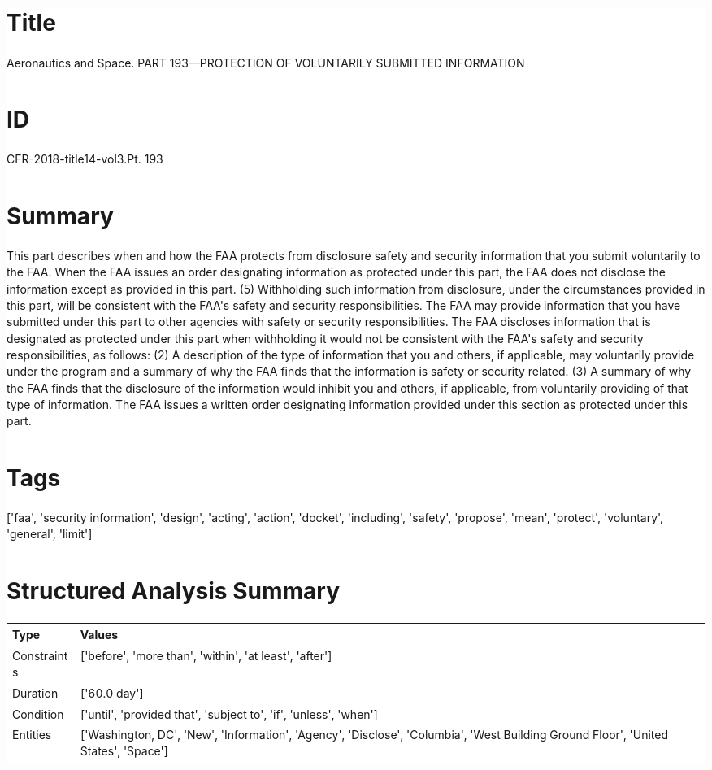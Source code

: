 # Title

 Aeronautics and Space. PART 193—PROTECTION OF VOLUNTARILY SUBMITTED INFORMATION


# ID

 CFR-2018-title14-vol3.Pt. 193


# Summary

This part describes when and how the FAA protects from disclosure safety and security information that you submit voluntarily to the FAA.
When the FAA issues an order designating information as protected under this part, the FAA does not disclose the information except as provided in this part.
(5) Withholding such information from disclosure, under the circumstances provided in this part, will be consistent with the FAA's safety and security responsibilities.
The FAA may provide information that you have submitted under this part to other agencies with safety or security responsibilities.
The FAA discloses information that is designated as protected under this part when withholding it would not be consistent with the FAA's safety and security responsibilities, as follows:
(2) A description of the type of information that you and others, if applicable, may voluntarily provide under the program and a summary of why the FAA finds that the information is safety or security related.
(3) A summary of why the FAA finds that the disclosure of the information would inhibit you and others, if applicable, from voluntarily providing of that type of information.
The FAA issues a written order designating information provided under this section as protected under this part.


# Tags

['faa', 'security information', 'design', 'acting', 'action', 'docket', 'including', 'safety', 'propose', 'mean', 'protect', 'voluntary', 'general', 'limit']


# Structured Analysis Summary

| Type        | Values                                                                                                                             |
|:------------|:-----------------------------------------------------------------------------------------------------------------------------------|
| Constraints | ['before', 'more than', 'within', 'at least', 'after']                                                                             |
| Duration    | ['60.0 day']                                                                                                                       |
| Condition   | ['until', 'provided that', 'subject to', 'if', 'unless', 'when']                                                                   |
| Entities    | ['Washington, DC', 'New', 'Information', 'Agency', 'Disclose', 'Columbia', 'West Building Ground Floor', 'United States', 'Space'] |

